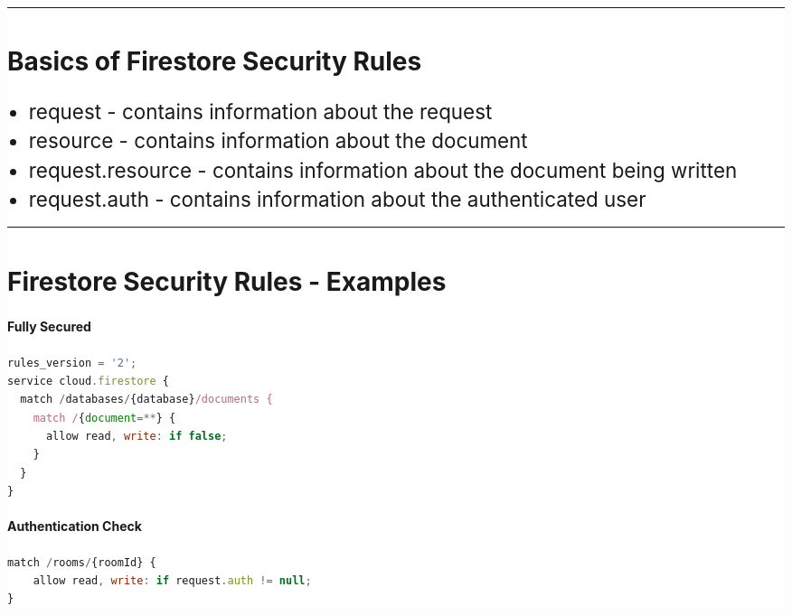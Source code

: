 
---

# Basics of Firestore Security Rules

<ul>
<li>request - contains information about the request</li>
<li>resource - contains information about the document</li>
<li>request.resource - contains information about the document being written</li>
<li> request.auth - contains information about the authenticated user</li>
</ul>


<style>
    li {
        font-size: 1.6em;
    }
</style>


---

# Firestore Security Rules - Examples

<div class="flex flex-row">
<div class="flex flex-col">

<v-click>

#### Fully Secured

```js
rules_version = '2';
service cloud.firestore {
  match /databases/{database}/documents {
    match /{document=**} {
      allow read, write: if false;
    }
  }
}
```

</v-click>

<v-click>

#### Authentication Check

```js
match /rooms/{roomId} {
    allow read, write: if request.auth != null;
}
```

</v-click>
